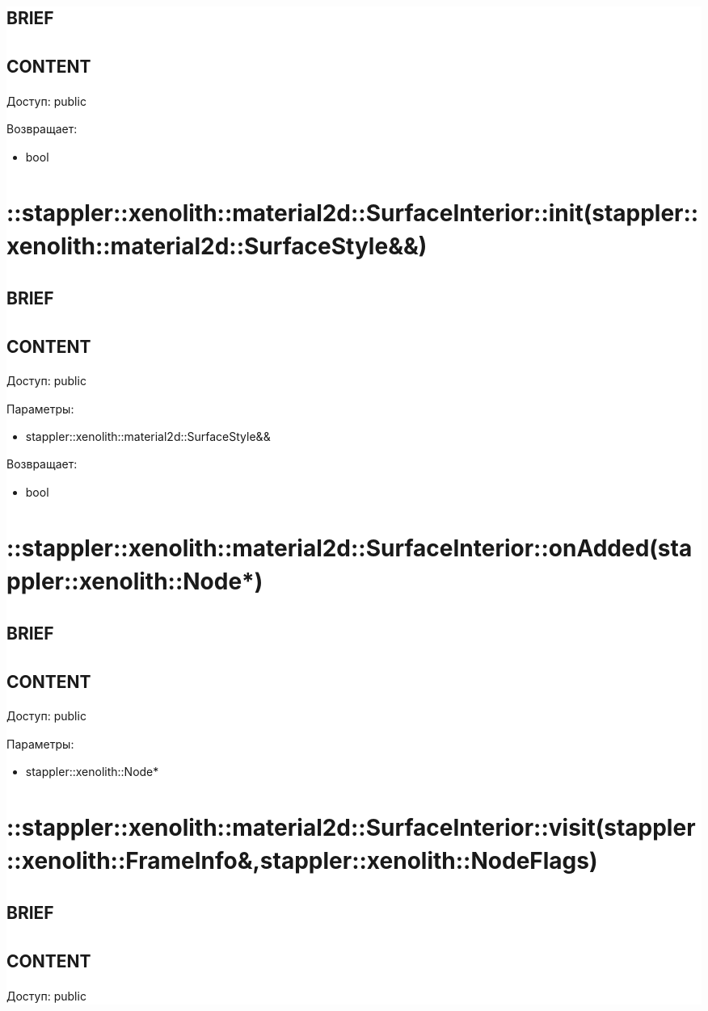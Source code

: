 ## BRIEF

## CONTENT

Доступ: public

Возвращает:
* bool

# ::stappler::xenolith::material2d::SurfaceInterior::init(stappler::xenolith::material2d::SurfaceStyle&&)

## BRIEF

## CONTENT

Доступ: public

Параметры:
* stappler::xenolith::material2d::SurfaceStyle&&

Возвращает:
* bool

# ::stappler::xenolith::material2d::SurfaceInterior::onAdded(stappler::xenolith::Node*)

## BRIEF

## CONTENT

Доступ: public

Параметры:
* stappler::xenolith::Node*


# ::stappler::xenolith::material2d::SurfaceInterior::visit(stappler::xenolith::FrameInfo&,stappler::xenolith::NodeFlags)

## BRIEF

## CONTENT

Доступ: public
